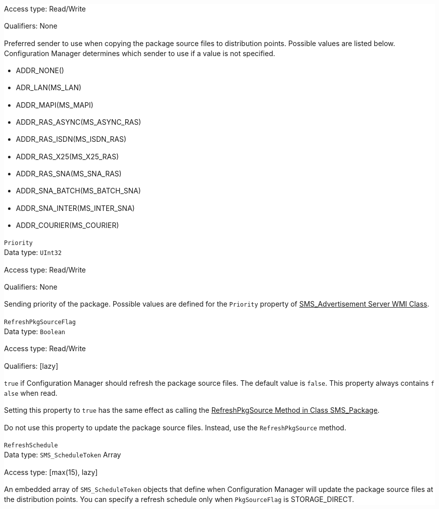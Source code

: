  Access type: Read/Write  

 Qualifiers: None  

 Preferred sender to use when copying the package source files to distribution points. Possible values are listed below. Configuration Manager determines which sender to use if a value is not specified.  

-   ADDR_NONE()  

-   ADR_LAN(MS_LAN)  

-   ADDR_MAPI(MS_MAPI)  

-   ADDR_RAS_ASYNC(MS_ASYNC_RAS)  

-   ADDR_RAS_ISDN(MS_ISDN_RAS)  

-   ADDR_RAS_X25(MS_X25_RAS)  

-   ADDR_RAS_SNA(MS_SNA_RAS)  

-   ADDR_SNA_BATCH(MS_BATCH_SNA)  

-   ADDR_SNA_INTER(MS_INTER_SNA)  

-   ADDR_COURIER(MS_COURIER)  

 `Priority`  
 Data type: `UInt32`  

 Access type: Read/Write  

 Qualifiers: None  

 Sending priority of the package. Possible values are defined for the `Priority` property of [SMS_Advertisement Server WMI Class](../../../../../develop/reference/core/servers/configure/sms_advertisement-server-wmi-class.md).  

 `RefreshPkgSourceFlag`  
 Data type: `Boolean`  

 Access type: Read/Write  

 Qualifiers: [lazy]  

 `true` if Configuration Manager should refresh the package source files. The default value is `false`. This property always contains `false` when read.  

 Setting this property to `true` has the same effect as calling the [RefreshPkgSource Method in Class SMS_Package](../../../../../develop/reference/core/servers/configure/refreshpkgsource-method-in-class-sms_package.md).  

 Do not use this property to update the package source files. Instead, use the `RefreshPkgSource` method.  

 `RefreshSchedule`  
 Data type: `SMS_ScheduleToken` Array  

 Access type: [max(15), lazy]  

 An embedded array of `SMS_ScheduleToken` objects that define when Configuration Manager will update the package source files at the distribution points. You can specify a refresh schedule only when `PkgSourceFlag` is STORAGE_DIRECT.  
